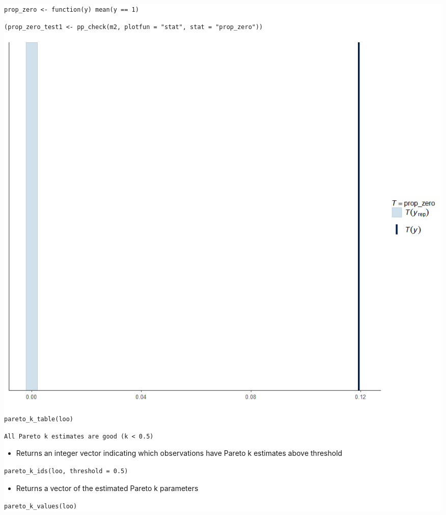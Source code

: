 `prop_zero <- function(y) mean(y == 1)`

`(prop_zero_test1 <- pp_check(m2, plotfun = "stat", stat = "prop_zero"))`

![M2_s3](/Plots/M2_s3.png "M2_s3")


`pareto_k_table(loo)`   

```
All Pareto k estimates are good (k < 0.5)
```
- Returns an integer vector indicating which observations have Pareto k estimates above threshold

`pareto_k_ids(loo, threshold = 0.5)`

- Returns a vector of the estimated Pareto k parameters

`pareto_k_values(loo)`
